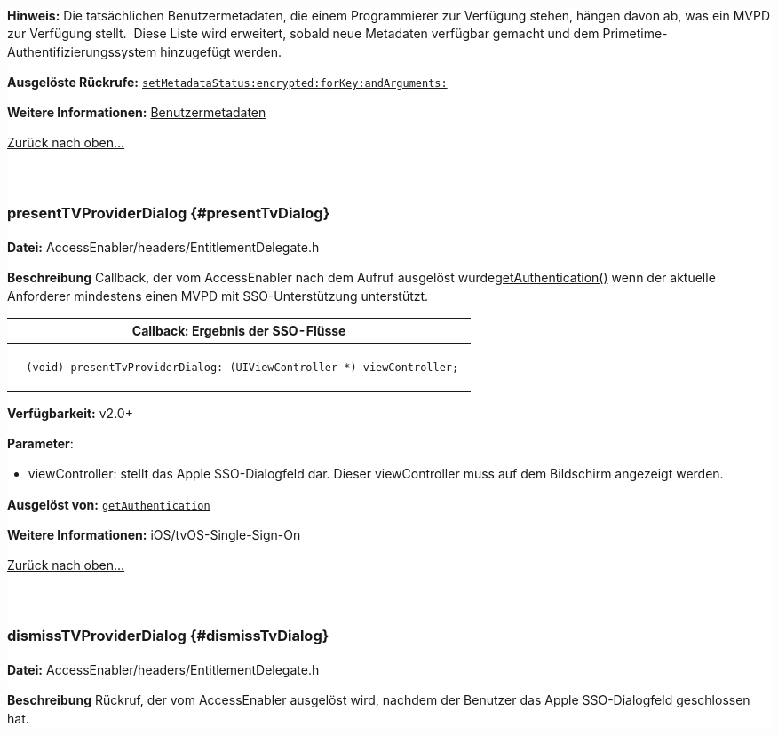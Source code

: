    **Hinweis:** Die tatsächlichen Benutzermetadaten, die einem Programmierer zur Verfügung stehen, hängen davon ab, was ein MVPD zur Verfügung stellt.  Diese Liste wird erweitert, sobald neue Metadaten verfügbar gemacht und dem Primetime-Authentifizierungssystem hinzugefügt werden.

**Ausgelöste Rückrufe:** [`setMetadataStatus:encrypted:forKey:andArguments:`](#setMetaStatus)

**Weitere Informationen:** [Benutzermetadaten](https://tve.helpdocsonline.com/user-metadata-v2)

[Zurück nach oben...](#apis)

</br>

### presentTVProviderDialog {#presentTvDialog}

**Datei:** AccessEnabler/headers/EntitlementDelegate.h

**Beschreibung** Callback, der vom AccessEnabler nach dem Aufruf ausgelöst wurde[getAuthentication()](#getAuthN) wenn der aktuelle Anforderer mindestens einen MVPD mit SSO-Unterstützung unterstützt.

<table class="pass_api_table">
<colgroup>
<col style="width: 100%" />
</colgroup>
<thead>
<tr class="header">
<th>Callback: Ergebnis der SSO-Flüsse</th>
</tr>
</thead>
<tbody>
<tr class="odd">
<td><pre><code>- (void) presentTvProviderDialog: (UIViewController *) viewController; </code></pre></td>
</tr>
</tbody>
</table>

**Verfügbarkeit:** v2.0+

**Parameter**:

- viewController: stellt das Apple SSO-Dialogfeld dar. Dieser viewController muss auf dem Bildschirm angezeigt werden.

**Ausgelöst von:** [`getAuthentication`](#getAuthN)

**Weitere Informationen:** [iOS/tvOS-Single-Sign-On](https://tve.helpdocsonline.com/ios-tvos-sdk-api-reference#)

[Zurück nach oben...](#apis)

</br>

### dismissTVProviderDialog {#dismissTvDialog}

**Datei:** AccessEnabler/headers/EntitlementDelegate.h

**Beschreibung** Rückruf, der vom AccessEnabler ausgelöst wird, nachdem der Benutzer das Apple SSO-Dialogfeld geschlossen hat.
